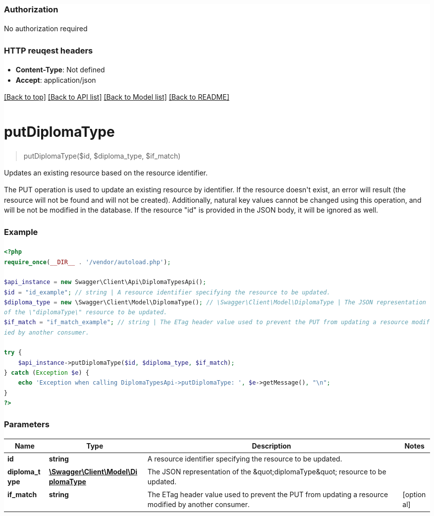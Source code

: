 ### Authorization

No authorization required

### HTTP reuqest headers

 - **Content-Type**: Not defined
 - **Accept**: application/json

[[Back to top]](#) [[Back to API list]](../README.md#documentation-for-api-endpoints) [[Back to Model list]](../README.md#documentation-for-models) [[Back to README]](../README.md)

# **putDiplomaType**
> putDiplomaType($id, $diploma_type, $if_match)

Updates an existing resource based on the resource identifier.

The PUT operation is used to update an existing resource by identifier.  If the resource doesn't exist, an error will result (the resource will not be found and will not be created).  Additionally, natural key values cannot be changed using this operation, and will be not be modified in the database.  If the resource \"id\" is provided in the JSON body, it will be ignored as well.

### Example 
```php
<?php
require_once(__DIR__ . '/vendor/autoload.php');

$api_instance = new Swagger\Client\Api\DiplomaTypesApi();
$id = "id_example"; // string | A resource identifier specifying the resource to be updated.
$diploma_type = new \Swagger\Client\Model\DiplomaType(); // \Swagger\Client\Model\DiplomaType | The JSON representation of the \"diplomaType\" resource to be updated.
$if_match = "if_match_example"; // string | The ETag header value used to prevent the PUT from updating a resource modified by another consumer.

try { 
    $api_instance->putDiplomaType($id, $diploma_type, $if_match);
} catch (Exception $e) {
    echo 'Exception when calling DiplomaTypesApi->putDiplomaType: ', $e->getMessage(), "\n";
}
?>
```

### Parameters

Name | Type | Description  | Notes
------------- | ------------- | ------------- | -------------
 **id** | **string**| A resource identifier specifying the resource to be updated. | 
 **diploma_type** | [**\Swagger\Client\Model\DiplomaType**](\Swagger\Client\Model\DiplomaType.md)| The JSON representation of the \&quot;diplomaType\&quot; resource to be updated. | 
 **if_match** | **string**| The ETag header value used to prevent the PUT from updating a resource modified by another consumer. | [optional] 
